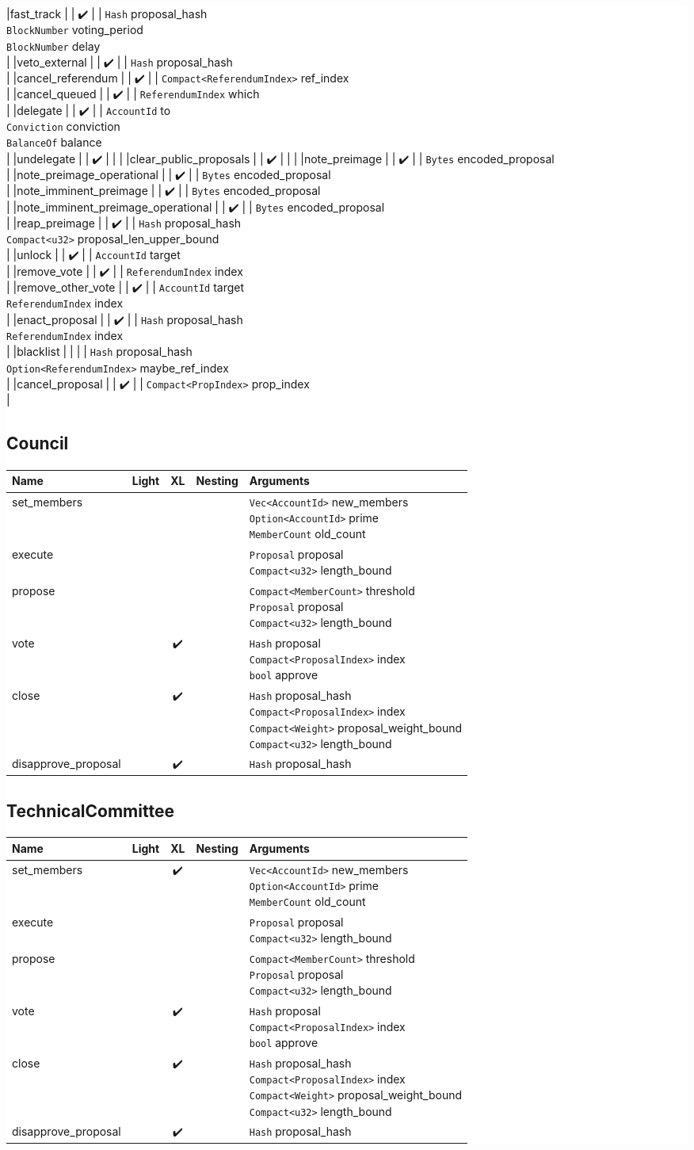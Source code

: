 |fast_track |    | :heavy_check_mark: |   | `Hash` proposal_hash <br/>`BlockNumber` voting_period <br/>`BlockNumber` delay <br/> | 
|veto_external |    | :heavy_check_mark: |   | `Hash` proposal_hash <br/> | 
|cancel_referendum |    | :heavy_check_mark: |   | `Compact<ReferendumIndex>` ref_index <br/> | 
|cancel_queued |    | :heavy_check_mark: |   | `ReferendumIndex` which <br/> | 
|delegate |    | :heavy_check_mark: |   | `AccountId` to <br/>`Conviction` conviction <br/>`BalanceOf` balance <br/> | 
|undelegate |    | :heavy_check_mark: |   |  | 
|clear_public_proposals |    | :heavy_check_mark: |   |  | 
|note_preimage |    | :heavy_check_mark: |   | `Bytes` encoded_proposal <br/> | 
|note_preimage_operational |    | :heavy_check_mark: |   | `Bytes` encoded_proposal <br/> | 
|note_imminent_preimage |    | :heavy_check_mark: |   | `Bytes` encoded_proposal <br/> | 
|note_imminent_preimage_operational |    | :heavy_check_mark: |   | `Bytes` encoded_proposal <br/> | 
|reap_preimage |    | :heavy_check_mark: |   | `Hash` proposal_hash <br/>`Compact<u32>` proposal_len_upper_bound <br/> | 
|unlock |    | :heavy_check_mark: |   | `AccountId` target <br/> | 
|remove_vote |    | :heavy_check_mark: |   | `ReferendumIndex` index <br/> | 
|remove_other_vote |    | :heavy_check_mark: |   | `AccountId` target <br/>`ReferendumIndex` index <br/> | 
|enact_proposal |    | :heavy_check_mark: |   | `Hash` proposal_hash <br/>`ReferendumIndex` index <br/> | 
|blacklist |    |   |   | `Hash` proposal_hash <br/>`Option<ReferendumIndex>` maybe_ref_index <br/> | 
|cancel_proposal |    | :heavy_check_mark: |   | `Compact<PropIndex>` prop_index <br/> | 

## Council

| Name        | Light | XL | Nesting | Arguments | 
| :---------- |:------------:|:--------:|:--------:|:--------|
|set_members |    |   |   | `Vec<AccountId>` new_members <br/>`Option<AccountId>` prime <br/>`MemberCount` old_count <br/> | 
|execute |    |   |   | `Proposal` proposal <br/>`Compact<u32>` length_bound <br/> | 
|propose |    |   |   | `Compact<MemberCount>` threshold <br/>`Proposal` proposal <br/>`Compact<u32>` length_bound <br/> | 
|vote |    | :heavy_check_mark: |   | `Hash` proposal <br/>`Compact<ProposalIndex>` index <br/>`bool` approve <br/> | 
|close |    | :heavy_check_mark: |   | `Hash` proposal_hash <br/>`Compact<ProposalIndex>` index <br/>`Compact<Weight>` proposal_weight_bound <br/>`Compact<u32>` length_bound <br/> | 
|disapprove_proposal |    | :heavy_check_mark: |   | `Hash` proposal_hash <br/> | 

## TechnicalCommittee

| Name        | Light | XL | Nesting | Arguments | 
| :---------- |:------------:|:--------:|:--------:|:--------|
|set_members |    | :heavy_check_mark: |   | `Vec<AccountId>` new_members <br/>`Option<AccountId>` prime <br/>`MemberCount` old_count <br/> | 
|execute |    |   |   | `Proposal` proposal <br/>`Compact<u32>` length_bound <br/> | 
|propose |    |   |   | `Compact<MemberCount>` threshold <br/>`Proposal` proposal <br/>`Compact<u32>` length_bound <br/> | 
|vote |    | :heavy_check_mark: |   | `Hash` proposal <br/>`Compact<ProposalIndex>` index <br/>`bool` approve <br/> | 
|close |    | :heavy_check_mark: |   | `Hash` proposal_hash <br/>`Compact<ProposalIndex>` index <br/>`Compact<Weight>` proposal_weight_bound <br/>`Compact<u32>` length_bound <br/> | 
|disapprove_proposal |    | :heavy_check_mark: |   | `Hash` proposal_hash <br/> | 
